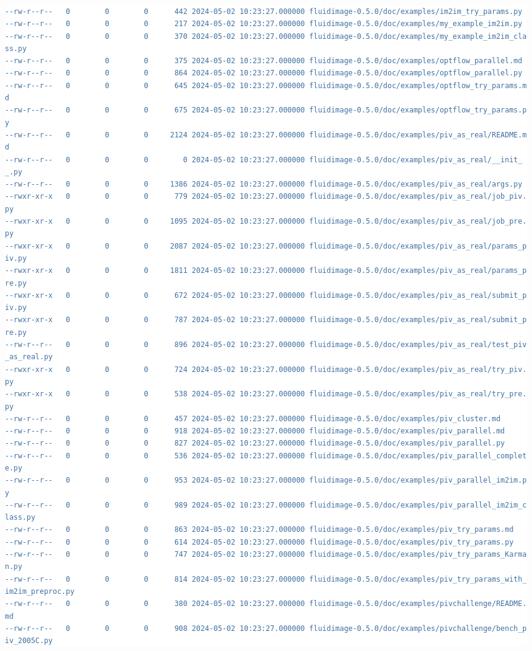 ```diff
--rw-r--r--   0        0        0      442 2024-05-02 10:23:27.000000 fluidimage-0.5.0/doc/examples/im2im_try_params.py
--rw-r--r--   0        0        0      217 2024-05-02 10:23:27.000000 fluidimage-0.5.0/doc/examples/my_example_im2im.py
--rw-r--r--   0        0        0      370 2024-05-02 10:23:27.000000 fluidimage-0.5.0/doc/examples/my_example_im2im_class.py
--rw-r--r--   0        0        0      375 2024-05-02 10:23:27.000000 fluidimage-0.5.0/doc/examples/optflow_parallel.md
--rw-r--r--   0        0        0      864 2024-05-02 10:23:27.000000 fluidimage-0.5.0/doc/examples/optflow_parallel.py
--rw-r--r--   0        0        0      645 2024-05-02 10:23:27.000000 fluidimage-0.5.0/doc/examples/optflow_try_params.md
--rw-r--r--   0        0        0      675 2024-05-02 10:23:27.000000 fluidimage-0.5.0/doc/examples/optflow_try_params.py
--rw-r--r--   0        0        0     2124 2024-05-02 10:23:27.000000 fluidimage-0.5.0/doc/examples/piv_as_real/README.md
--rw-r--r--   0        0        0        0 2024-05-02 10:23:27.000000 fluidimage-0.5.0/doc/examples/piv_as_real/__init__.py
--rw-r--r--   0        0        0     1386 2024-05-02 10:23:27.000000 fluidimage-0.5.0/doc/examples/piv_as_real/args.py
--rwxr-xr-x   0        0        0      779 2024-05-02 10:23:27.000000 fluidimage-0.5.0/doc/examples/piv_as_real/job_piv.py
--rwxr-xr-x   0        0        0     1095 2024-05-02 10:23:27.000000 fluidimage-0.5.0/doc/examples/piv_as_real/job_pre.py
--rwxr-xr-x   0        0        0     2087 2024-05-02 10:23:27.000000 fluidimage-0.5.0/doc/examples/piv_as_real/params_piv.py
--rwxr-xr-x   0        0        0     1811 2024-05-02 10:23:27.000000 fluidimage-0.5.0/doc/examples/piv_as_real/params_pre.py
--rwxr-xr-x   0        0        0      672 2024-05-02 10:23:27.000000 fluidimage-0.5.0/doc/examples/piv_as_real/submit_piv.py
--rwxr-xr-x   0        0        0      787 2024-05-02 10:23:27.000000 fluidimage-0.5.0/doc/examples/piv_as_real/submit_pre.py
--rw-r--r--   0        0        0      896 2024-05-02 10:23:27.000000 fluidimage-0.5.0/doc/examples/piv_as_real/test_piv_as_real.py
--rwxr-xr-x   0        0        0      724 2024-05-02 10:23:27.000000 fluidimage-0.5.0/doc/examples/piv_as_real/try_piv.py
--rwxr-xr-x   0        0        0      538 2024-05-02 10:23:27.000000 fluidimage-0.5.0/doc/examples/piv_as_real/try_pre.py
--rw-r--r--   0        0        0      457 2024-05-02 10:23:27.000000 fluidimage-0.5.0/doc/examples/piv_cluster.md
--rw-r--r--   0        0        0      918 2024-05-02 10:23:27.000000 fluidimage-0.5.0/doc/examples/piv_parallel.md
--rw-r--r--   0        0        0      827 2024-05-02 10:23:27.000000 fluidimage-0.5.0/doc/examples/piv_parallel.py
--rw-r--r--   0        0        0      536 2024-05-02 10:23:27.000000 fluidimage-0.5.0/doc/examples/piv_parallel_complete.py
--rw-r--r--   0        0        0      953 2024-05-02 10:23:27.000000 fluidimage-0.5.0/doc/examples/piv_parallel_im2im.py
--rw-r--r--   0        0        0      989 2024-05-02 10:23:27.000000 fluidimage-0.5.0/doc/examples/piv_parallel_im2im_class.py
--rw-r--r--   0        0        0      863 2024-05-02 10:23:27.000000 fluidimage-0.5.0/doc/examples/piv_try_params.md
--rw-r--r--   0        0        0      614 2024-05-02 10:23:27.000000 fluidimage-0.5.0/doc/examples/piv_try_params.py
--rw-r--r--   0        0        0      747 2024-05-02 10:23:27.000000 fluidimage-0.5.0/doc/examples/piv_try_params_Karman.py
--rw-r--r--   0        0        0      814 2024-05-02 10:23:27.000000 fluidimage-0.5.0/doc/examples/piv_try_params_with_im2im_preproc.py
--rw-r--r--   0        0        0      380 2024-05-02 10:23:27.000000 fluidimage-0.5.0/doc/examples/pivchallenge/README.md
--rw-r--r--   0        0        0      908 2024-05-02 10:23:27.000000 fluidimage-0.5.0/doc/examples/pivchallenge/bench_piv_2005C.py
```